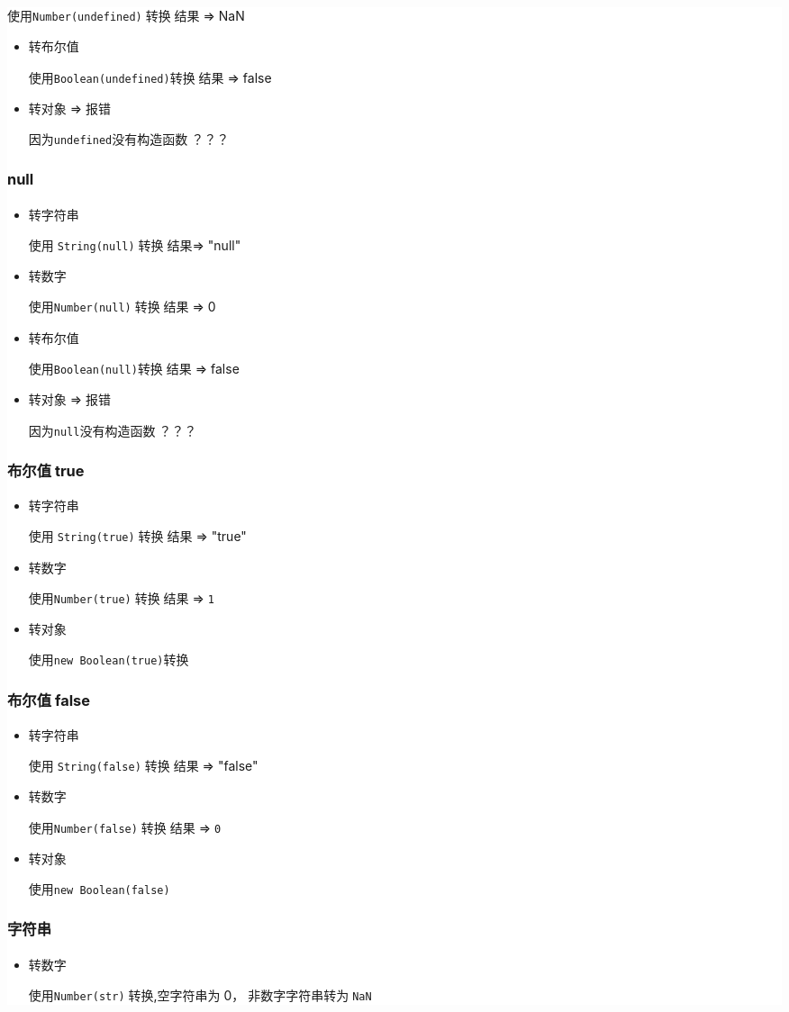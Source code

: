   使用`Number(undefined)` 转换 结果 => NaN

- 转布尔值

  使用`Boolean(undefined)`转换 结果 => false

- 转对象 => 报错

  因为`undefined`没有构造函数 ？？？

### null

- 转字符串

  使用 `String(null)` 转换 结果=> "null"

- 转数字

  使用`Number(null)` 转换 结果 => 0

- 转布尔值

  使用`Boolean(null)`转换 结果 => false

- 转对象 => 报错

  因为`null`没有构造函数 ？？？

### 布尔值 true

- 转字符串

  使用 `String(true)` 转换 结果 => "true"

- 转数字

  使用`Number(true)` 转换 结果 => `1`

- 转对象

  使用`new Boolean(true)`转换

### 布尔值 false

- 转字符串

  使用 `String(false)` 转换 结果 => "false"

- 转数字

  使用`Number(false)` 转换 结果 => `0`

- 转对象

  使用`new Boolean(false)`

### 字符串

- 转数字

  使用`Number(str)` 转换,空字符串为 0， 非数字字符串转为 `NaN`
